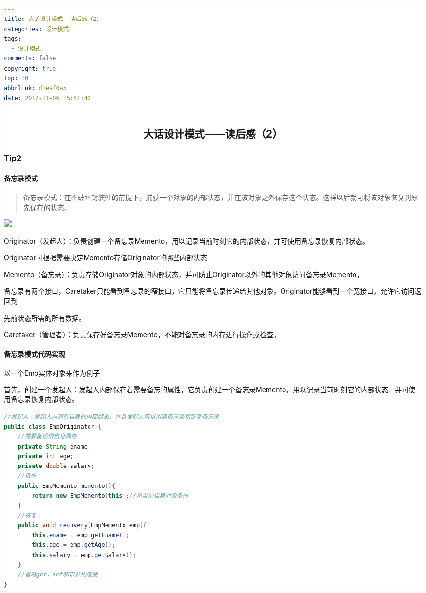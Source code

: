 ```yaml
---
title: 大话设计模式——读后感（2）
categories: 设计模式
tags:
  - 设计模式
comments: false
copyright: true
top: 10
abbrlink: d1e9f0a5
date: 2017-11-06 15:51:42
---
```


## <center>大话设计模式——读后感（2）</center>

### Tip2

#### 备忘录模式

> 备忘录模式：在不破坏封装性的前提下，捕获一个对象的内部状态，并在该对象之外保存这个状态。这样以后就可将该对象恢复到原先保存的状态。

![](http://images2015.cnblogs.com/blog/527668/201601/527668-20160109144237450-356010664.jpg)

Originator（发起人）：负责创建一个备忘录Memento，用以记录当前时刻它的内部状态，并可使用备忘录恢复内部状态。

Originator可根据需要决定Memento存储Originator的哪些内部状态

Memento（备忘录）：负责存储Originator对象的内部状态，并可防止Originator以外的其他对象访问备忘录Memento。

备忘录有两个接口，Caretaker只能看到备忘录的窄接口，它只能将备忘录传递给其他对象。Originator能够看到一个宽接口，允许它访问返回到

先前状态所需的所有数据。

Caretaker（管理者）：负责保存好备忘录Memento，不能对备忘录的内存进行操作或检查。

#### 备忘录模式代码实现

以一个Emp实体对象来作为例子

首先，创建一个发起人：发起人内部保存着需要备忘的属性，它负责创建一个备忘录Memento，用以记录当前时刻它的内部状态，并可使用备忘录恢复内部状态。

```java
//发起人：发起人内部有自身的内部状态，并且发起人可以创建备忘录和恢复备忘录
public class EmpOriginator {
    //需要备份的自身属性
    private String ename;
    private int age;
    private double salary;
    //备份
    public EmpMemento memento(){
        return new EmpMemento(this);//将当前自身对象备份
    }
    //恢复
    public void recovery(EmpMemento emp){
        this.ename = emp.getEname();
        this.age = emp.getAge();
        this.salary = emp.getSalary();
    }
    //省略get，set和带参构造器
}
```
